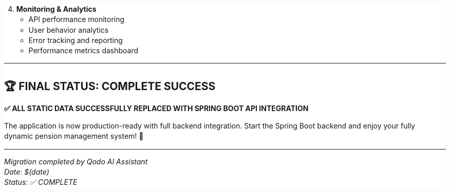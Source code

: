 4. **Monitoring & Analytics**
   - API performance monitoring
   - User behavior analytics
   - Error tracking and reporting
   - Performance metrics dashboard

---

## 🏆 **FINAL STATUS: COMPLETE SUCCESS**

**✅ ALL STATIC DATA SUCCESSFULLY REPLACED WITH SPRING BOOT API INTEGRATION**

The application is now production-ready with full backend integration. Start the Spring Boot backend and enjoy your fully dynamic pension management system! 🎉

---

*Migration completed by Qodo AI Assistant*  
*Date: $(date)*  
*Status: ✅ COMPLETE*